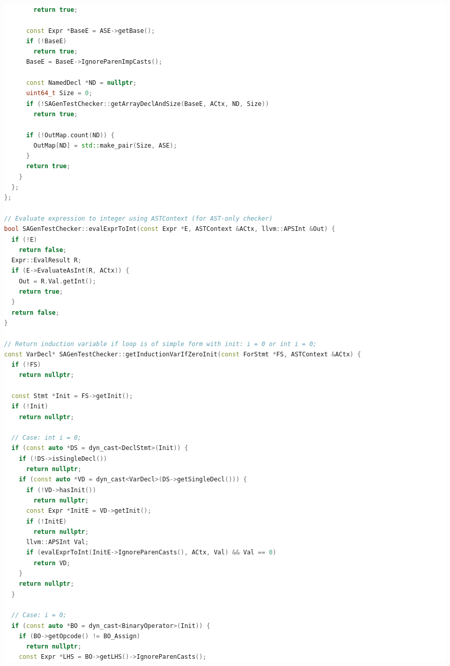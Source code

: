 ```cpp
        return true;

      const Expr *BaseE = ASE->getBase();
      if (!BaseE)
        return true;
      BaseE = BaseE->IgnoreParenImpCasts();

      const NamedDecl *ND = nullptr;
      uint64_t Size = 0;
      if (!SAGenTestChecker::getArrayDeclAndSize(BaseE, ACtx, ND, Size))
        return true;

      if (!OutMap.count(ND)) {
        OutMap[ND] = std::make_pair(Size, ASE);
      }
      return true;
    }
  };
};

// Evaluate expression to integer using ASTContext (for AST-only checker)
bool SAGenTestChecker::evalExprToInt(const Expr *E, ASTContext &ACtx, llvm::APSInt &Out) {
  if (!E)
    return false;
  Expr::EvalResult R;
  if (E->EvaluateAsInt(R, ACtx)) {
    Out = R.Val.getInt();
    return true;
  }
  return false;
}

// Return induction variable if loop is of simple form with init: i = 0 or int i = 0;
const VarDecl* SAGenTestChecker::getInductionVarIfZeroInit(const ForStmt *FS, ASTContext &ACtx) {
  if (!FS)
    return nullptr;

  const Stmt *Init = FS->getInit();
  if (!Init)
    return nullptr;

  // Case: int i = 0;
  if (const auto *DS = dyn_cast<DeclStmt>(Init)) {
    if (!DS->isSingleDecl())
      return nullptr;
    if (const auto *VD = dyn_cast<VarDecl>(DS->getSingleDecl())) {
      if (!VD->hasInit())
        return nullptr;
      const Expr *InitE = VD->getInit();
      if (!InitE)
        return nullptr;
      llvm::APSInt Val;
      if (evalExprToInt(InitE->IgnoreParenCasts(), ACtx, Val) && Val == 0)
        return VD;
    }
    return nullptr;
  }

  // Case: i = 0;
  if (const auto *BO = dyn_cast<BinaryOperator>(Init)) {
    if (BO->getOpcode() != BO_Assign)
      return nullptr;
    const Expr *LHS = BO->getLHS()->IgnoreParenCasts();
```